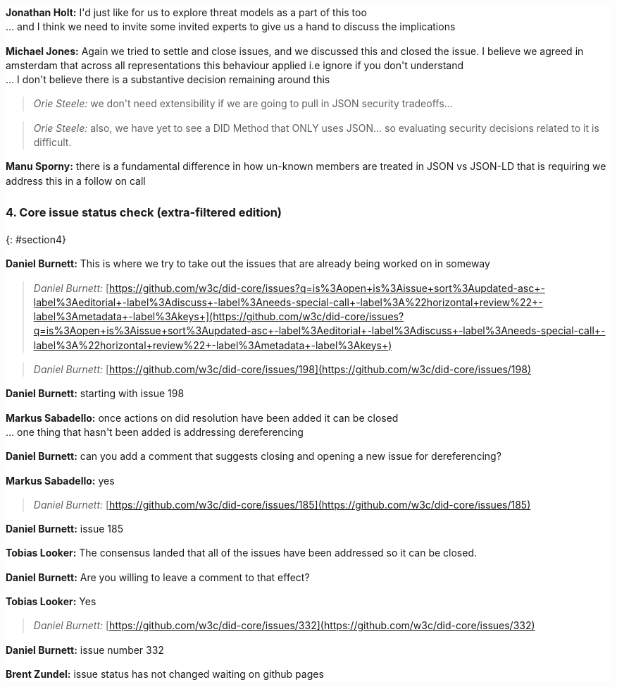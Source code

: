 **Jonathan Holt:** I'd just like for us to explore threat models as a part of this too  
… and I think we need to invite some invited experts to give us a hand to discuss the implications  

**Michael Jones:** Again we tried to settle and close issues, and we discussed this and closed the issue. I believe we agreed in amsterdam that across all representations this behaviour applied i.e ignore if you don't understand  
… I don't believe there is a substantive decision remaining around this  

> *Orie Steele:* we don't need extensibility if we are going to pull in JSON security tradeoffs...

> *Orie Steele:* also, we have yet to see a DID Method that ONLY uses JSON... so evaluating security decisions related to it is difficult.

**Manu Sporny:** there is a fundamental difference in how un-known members are treated in JSON vs JSON-LD that is requiring we address this in a follow on call  

### 4. Core issue status check (extra-filtered edition)
{: #section4}

**Daniel Burnett:** This is where we try to take out the issues that are already being worked on in someway  

> *Daniel Burnett:* [https://github.com/w3c/did-core/issues?q=is%3Aopen+is%3Aissue+sort%3Aupdated-asc+-label%3Aeditorial+-label%3Adiscuss+-label%3Aneeds-special-call+-label%3A%22horizontal+review%22+-label%3Ametadata+-label%3Akeys+](https://github.com/w3c/did-core/issues?q=is%3Aopen+is%3Aissue+sort%3Aupdated-asc+-label%3Aeditorial+-label%3Adiscuss+-label%3Aneeds-special-call+-label%3A%22horizontal+review%22+-label%3Ametadata+-label%3Akeys+)

> *Daniel Burnett:* [https://github.com/w3c/did-core/issues/198](https://github.com/w3c/did-core/issues/198)

**Daniel Burnett:** starting with issue 198  

**Markus Sabadello:** once actions on did resolution have been added it can be closed  
… one thing that hasn't been added is addressing dereferencing  

**Daniel Burnett:** can you add a comment that suggests closing and opening a new issue for dereferencing?  

**Markus Sabadello:** yes  

> *Daniel Burnett:* [https://github.com/w3c/did-core/issues/185](https://github.com/w3c/did-core/issues/185)

**Daniel Burnett:** issue 185  

**Tobias Looker:** The consensus landed that all of the issues have been addressed so it can be closed.  

**Daniel Burnett:** Are you willing to leave a comment to that effect?  

**Tobias Looker:** Yes  

> *Daniel Burnett:* [https://github.com/w3c/did-core/issues/332](https://github.com/w3c/did-core/issues/332)

**Daniel Burnett:** issue number 332  

**Brent Zundel:** issue status has not changed waiting on github pages  
